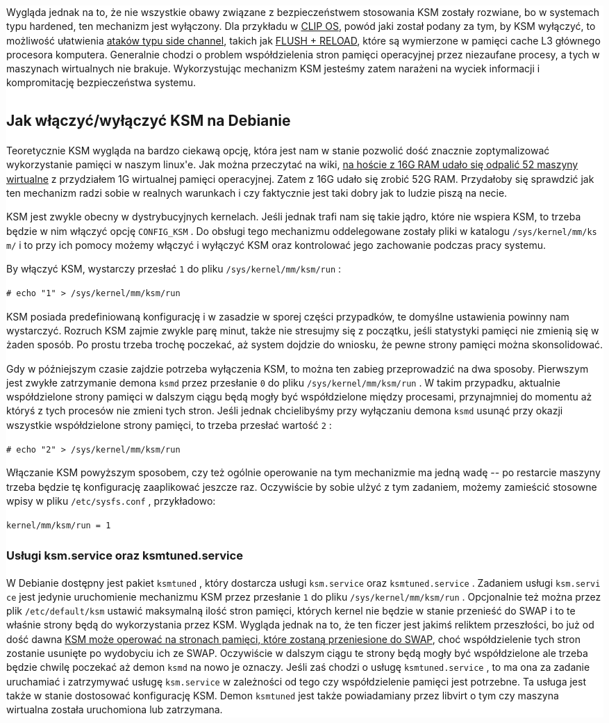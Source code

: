 Wygląda jednak na to, że nie wszystkie obawy związane z bezpieczeństwem stosowania KSM zostały
rozwiane, bo w systemach typu hardened, ten mechanizm jest wyłączony. Dla przykładu w [CLIP OS][10],
powód jaki został podany za tym, by KSM wyłączyć, to możliwość ułatwienia [ataków typu side
channel][11], takich jak [FLUSH + RELOAD][12], które są wymierzone w pamięci cache L3 głównego
procesora komputera. Generalnie chodzi o problem współdzielenia stron pamięci operacyjnej przez
niezaufane procesy, a tych w maszynach wirtualnych nie brakuje. Wykorzystując mechanizm KSM
jesteśmy zatem narażeni na wyciek informacji i kompromitację bezpieczeństwa systemu.

## Jak włączyć/wyłączyć KSM na Debianie

Teoretycznie KSM wygląda na bardzo ciekawą opcję, która jest nam w stanie pozwolić dość znacznie
zoptymalizować wykorzystanie pamięci w naszym linux'e. Jak można przeczytać na wiki, [na hoście z
16G RAM udało się odpalić 52 maszyny wirtualne][2] z przydziałem 1G wirtualnej pamięci operacyjnej.
Zatem z 16G udało się zrobić 52G RAM. Przydałoby się sprawdzić jak ten mechanizm radzi sobie w
realnych warunkach i czy faktycznie jest taki dobry jak to ludzie piszą na necie.

KSM jest zwykle obecny w dystrybucyjnych kernelach. Jeśli jednak trafi nam się takie jądro, które
nie wspiera KSM, to trzeba będzie w nim włączyć opcję `CONFIG_KSM` . Do obsługi tego mechanizmu
oddelegowane zostały pliki w katalogu `/sys/kernel/mm/ksm/` i to przy ich pomocy możemy włączyć i
wyłączyć KSM oraz kontrolować jego zachowanie podczas pracy systemu.

By włączyć KSM, wystarczy przesłać `1` do pliku `/sys/kernel/mm/ksm/run` :

    # echo "1" > /sys/kernel/mm/ksm/run

KSM posiada predefiniowaną konfigurację i w zasadzie w sporej części przypadków, te domyślne
ustawienia powinny nam wystarczyć. Rozruch KSM zajmie zwykle parę minut, także nie stresujmy się z
początku, jeśli statystyki pamięci nie zmienią się w żaden sposób. Po prostu trzeba trochę poczekać,
aż system dojdzie do wniosku, że pewne strony pamięci można skonsolidować.

Gdy w późniejszym czasie zajdzie potrzeba wyłączenia KSM, to można ten zabieg przeprowadzić na dwa
sposoby. Pierwszym jest zwykłe zatrzymanie demona `ksmd` przez przesłanie `0` do pliku
`/sys/kernel/mm/ksm/run` . W takim przypadku, aktualnie  współdzielone strony pamięci w dalszym
ciągu będą mogły być współdzielone między procesami, przynajmniej do momentu aż któryś z tych
procesów nie zmieni tych stron. Jeśli jednak chcielibyśmy przy wyłączaniu demona `ksmd` usunąć przy
okazji wszystkie współdzielone strony pamięci, to trzeba przesłać wartość `2` :

    # echo "2" > /sys/kernel/mm/ksm/run

Włączanie KSM powyższym sposobem, czy też ogólnie operowanie na tym mechanizmie ma jedną wadę -- po
restarcie maszyny trzeba będzie tę konfigurację zaaplikować jeszcze raz. Oczywiście by sobie ulżyć
z tym zadaniem, możemy zamieścić stosowne wpisy w pliku `/etc/sysfs.conf` , przykładowo:

    kernel/mm/ksm/run = 1

### Usługi ksm.service oraz ksmtuned.service

W Debianie dostępny jest pakiet `ksmtuned` , który dostarcza usługi `ksm.service` oraz
`ksmtuned.service` . Zadaniem usługi `ksm.service` jest jedynie uruchomienie mechanizmu KSM przez
przesłanie `1` do pliku `/sys/kernel/mm/ksm/run` . Opcjonalnie też można przez plik
`/etc/default/ksm` ustawić maksymalną ilość stron pamięci, których kernel nie będzie w stanie
przenieść do SWAP i to te właśnie strony będą do wykorzystania przez KSM. Wygląda jednak na to, że
ten ficzer jest jakimś reliktem przeszłości, bo już od dość dawna [KSM może operować na stronach
pamięci, które zostaną przeniesione do SWAP][4], choć współdzielenie tych stron zostanie usunięte
po wydobyciu ich ze SWAP. Oczywiście w dalszym ciągu te strony będą mogły być współdzielone ale
trzeba będzie chwilę poczekać aż demon `ksmd` na nowo je oznaczy. Jeśli zaś chodzi o usługę
`ksmtuned.service` , to ma ona za zadanie uruchamiać i zatrzymywać usługę `ksm.service` w zależności
od tego czy współdzielenie pamięci jest potrzebne. Ta usługa jest także w stanie dostosować
konfigurację KSM. Demon `ksmtuned` jest także powiadamiany przez libvirt o tym czy maszyna wirtualna
została uruchomiona lub zatrzymana.

[1]: https://www.kernel.org/doc/Documentation/vm/ksm.txt
[2]: https://en.wikipedia.org/wiki/Kernel_same-page_merging
[3]: https://developer.ibm.com/tutorials/l-kernel-shared-memory/
[4]: https://bugzilla.redhat.com/show_bug.cgi?id=558281
[5]: https://en.wikipedia.org/wiki/Copy-on-write
[6]: https://access.redhat.com/documentation/en-us/red_hat_enterprise_linux/7/html/virtualization_tuning_and_optimization_guide/chap-ksm
[7]: https://lwn.net/Articles/306704/
[8]: https://lwn.net/Articles/330589/
[9]: https://pl.wikipedia.org/wiki/Drzewo_czerwono-czarne
[10]: https://docs.clip-os.org/clipos/kernel.html
[11]: https://en.wikipedia.org/wiki/Side-channel_attack
[12]: https://eprint.iacr.org/2013/448.pdf
[13]: https://en.wikipedia.org/wiki/Data_segment#Text
[14]: /post/wirtualizacja-qemu-kvm-libvirt-na-debian-linux/